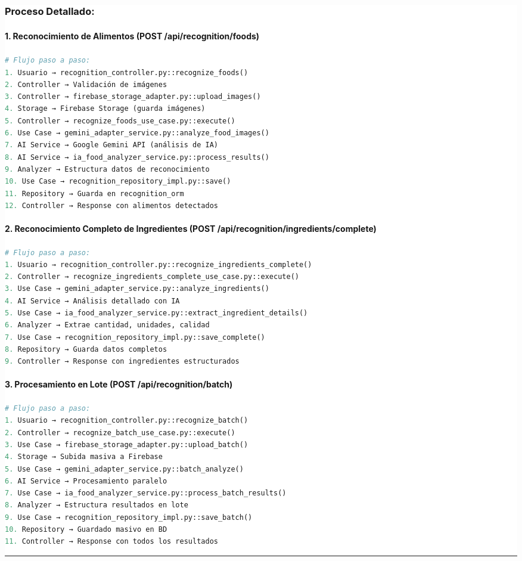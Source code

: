### Proceso Detallado:

#### 1. Reconocimiento de Alimentos (POST /api/recognition/foods)
```python
# Flujo paso a paso:
1. Usuario → recognition_controller.py::recognize_foods()
2. Controller → Validación de imágenes
3. Controller → firebase_storage_adapter.py::upload_images()
4. Storage → Firebase Storage (guarda imágenes)
5. Controller → recognize_foods_use_case.py::execute()
6. Use Case → gemini_adapter_service.py::analyze_food_images()
7. AI Service → Google Gemini API (análisis de IA)
8. AI Service → ia_food_analyzer_service.py::process_results()
9. Analyzer → Estructura datos de reconocimiento
10. Use Case → recognition_repository_impl.py::save()
11. Repository → Guarda en recognition_orm
12. Controller → Response con alimentos detectados
```

#### 2. Reconocimiento Completo de Ingredientes (POST /api/recognition/ingredients/complete)
```python
# Flujo paso a paso:
1. Usuario → recognition_controller.py::recognize_ingredients_complete()
2. Controller → recognize_ingredients_complete_use_case.py::execute()
3. Use Case → gemini_adapter_service.py::analyze_ingredients()
4. AI Service → Análisis detallado con IA
5. Use Case → ia_food_analyzer_service.py::extract_ingredient_details()
6. Analyzer → Extrae cantidad, unidades, calidad
7. Use Case → recognition_repository_impl.py::save_complete()
8. Repository → Guarda datos completos
9. Controller → Response con ingredientes estructurados
```

#### 3. Procesamiento en Lote (POST /api/recognition/batch)
```python
# Flujo paso a paso:
1. Usuario → recognition_controller.py::recognize_batch()
2. Controller → recognize_batch_use_case.py::execute()
3. Use Case → firebase_storage_adapter.py::upload_batch()
4. Storage → Subida masiva a Firebase
5. Use Case → gemini_adapter_service.py::batch_analyze()
6. AI Service → Procesamiento paralelo
7. Use Case → ia_food_analyzer_service.py::process_batch_results()
8. Analyzer → Estructura resultados en lote
9. Use Case → recognition_repository_impl.py::save_batch()
10. Repository → Guardado masivo en BD
11. Controller → Response con todos los resultados
```

---
